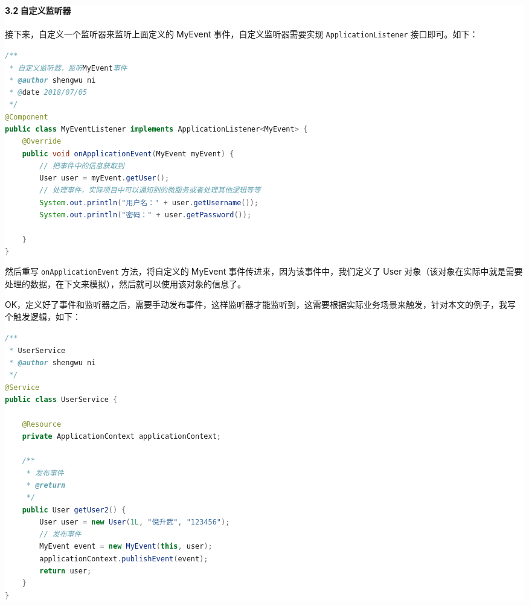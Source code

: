 #### 3.2 自定义监听器

接下来，自定义一个监听器来监听上面定义的 MyEvent 事件，自定义监听器需要实现 `ApplicationListener` 接口即可。如下：

```java
/**
 * 自定义监听器，监听MyEvent事件
 * @author shengwu ni
 * @date 2018/07/05
 */
@Component
public class MyEventListener implements ApplicationListener<MyEvent> {
    @Override
    public void onApplicationEvent(MyEvent myEvent) {
        // 把事件中的信息获取到
        User user = myEvent.getUser();
        // 处理事件，实际项目中可以通知别的微服务或者处理其他逻辑等等
        System.out.println("用户名：" + user.getUsername());
        System.out.println("密码：" + user.getPassword());

    }
}
```

然后重写 `onApplicationEvent` 方法，将自定义的 MyEvent 事件传进来，因为该事件中，我们定义了 User 对象（该对象在实际中就是需要处理的数据，在下文来模拟），然后就可以使用该对象的信息了。

OK，定义好了事件和监听器之后，需要手动发布事件，这样监听器才能监听到，这需要根据实际业务场景来触发，针对本文的例子，我写个触发逻辑，如下：

```java
/**
 * UserService
 * @author shengwu ni
 */
@Service
public class UserService {

    @Resource
    private ApplicationContext applicationContext;

    /**
     * 发布事件
     * @return
     */
    public User getUser2() {
        User user = new User(1L, "倪升武", "123456");
        // 发布事件
        MyEvent event = new MyEvent(this, user);
        applicationContext.publishEvent(event);
        return user;
    }
}
```
